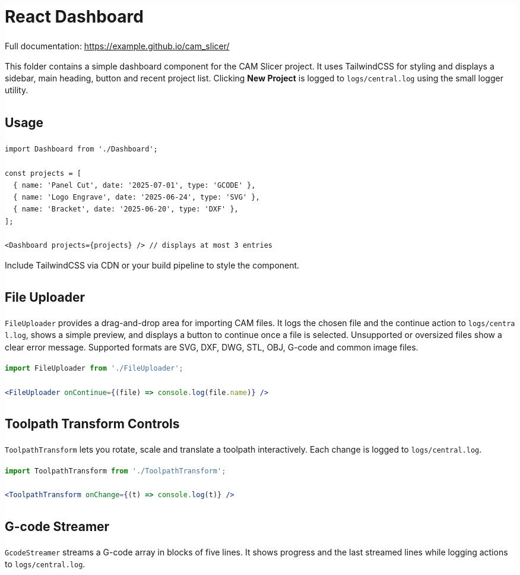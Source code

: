 # React Dashboard

Full documentation: https://example.github.io/cam_slicer/

This folder contains a simple dashboard component for the CAM Slicer project. It uses TailwindCSS for styling and displays a sidebar, main heading, button and recent project list. Clicking **New Project** is logged to `logs/central.log` using the small logger utility.

## Usage

```
import Dashboard from './Dashboard';

const projects = [
  { name: 'Panel Cut', date: '2025-07-01', type: 'GCODE' },
  { name: 'Logo Engrave', date: '2025-06-24', type: 'SVG' },
  { name: 'Bracket', date: '2025-06-20', type: 'DXF' },
];

<Dashboard projects={projects} /> // displays at most 3 entries
```

Include TailwindCSS via CDN or your build pipeline to style the component.

## File Uploader

`FileUploader` provides a drag-and-drop area for importing CAM files. It logs the chosen file and the continue action to `logs/central.log`, shows a simple preview, and displays a button to continue once a file is selected. Unsupported or oversized files show a clear error message. Supported formats are SVG, DXF, DWG, STL, OBJ, G-code and common image files.

```jsx
import FileUploader from './FileUploader';

<FileUploader onContinue={(file) => console.log(file.name)} />
```

## Toolpath Transform Controls

`ToolpathTransform` lets you rotate, scale and translate a toolpath interactively. Each change is logged to `logs/central.log`.

```jsx
import ToolpathTransform from './ToolpathTransform';

<ToolpathTransform onChange={(t) => console.log(t)} />
```

## G-code Streamer

`GcodeStreamer` streams a G-code array in blocks of five lines. It shows progress and the last streamed lines while logging actions to `logs/central.log`.
